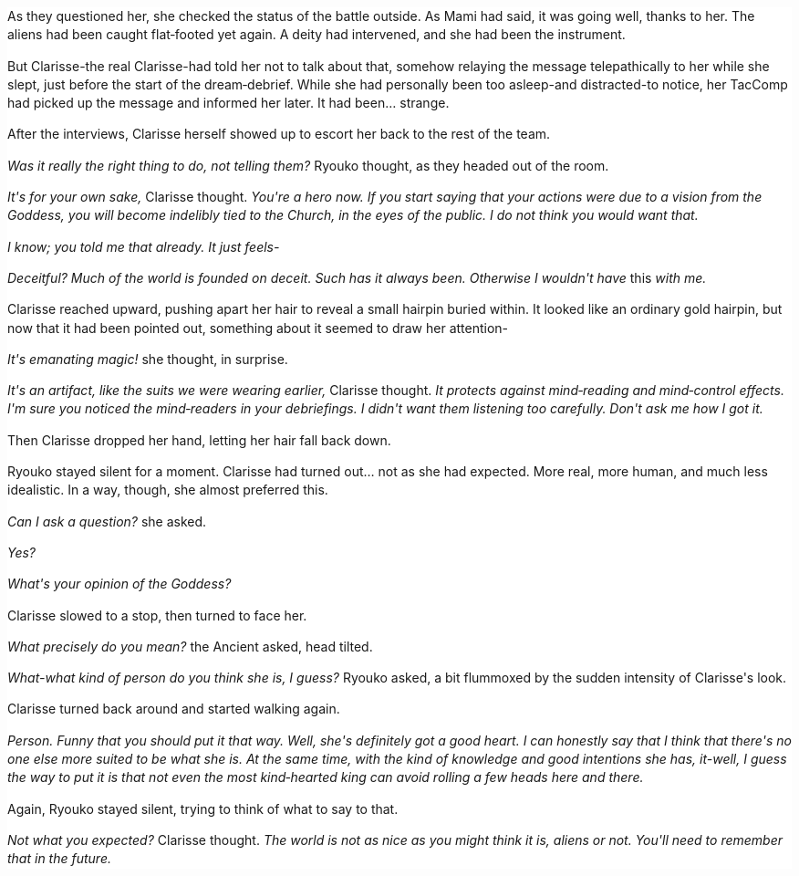 As they questioned her, she checked the status of the battle outside. As Mami had said, it was going well, thanks to her. The aliens had been caught flat‐footed yet again. A deity had intervened, and she had been the instrument.

But Clarisse-the real Clarisse-had told her not to talk about that, somehow relaying the message telepathically to her while she slept, just before the start of the dream‐debrief. While she had personally been too asleep-and distracted-to notice, her TacComp had picked up the message and informed her later. It had been… strange.

After the interviews, Clarisse herself showed up to escort her back to the rest of the team.

*Was it really the right thing to do, not telling them?* Ryouko thought, as they headed out of the room.

*It's for your own sake,* Clarisse thought. *You're a hero now. If you start saying that your actions were due to a vision from the Goddess, you will become indelibly tied to the Church, in the eyes of the public. I do not think you would want that.*

*I know; you told me that already. It just feels-*

*Deceitful? Much of the world is founded on deceit. Such has it always been. Otherwise I wouldn't have* this *with me.*

Clarisse reached upward, pushing apart her hair to reveal a small hairpin buried within. It looked like an ordinary gold hairpin, but now that it had been pointed out, something about it seemed to draw her attention-

*It's emanating magic!* she thought, in surprise.

*It's an artifact, like the suits we were wearing earlier,* Clarisse thought. *It protects against mind‐reading and mind‐control effects. I'm sure you noticed the mind‐readers in your debriefings. I didn't want them listening too carefully. Don't ask me how I got it.*

Then Clarisse dropped her hand, letting her hair fall back down.

Ryouko stayed silent for a moment. Clarisse had turned out… not as she had expected. More real, more human, and much less idealistic. In a way, though, she almost preferred this.

*Can I ask a question?* she asked.

*Yes?*

*What's your opinion of the Goddess?*

Clarisse slowed to a stop, then turned to face her.

*What precisely do you mean?* the Ancient asked, head tilted.

*What-what kind of person do you think she is, I guess?* Ryouko asked, a bit flummoxed by the sudden intensity of Clarisse's look.

Clarisse turned back around and started walking again.

*Person. Funny that you should put it that way. Well, she's definitely got a good heart. I can honestly say that I think that there's no one else more suited to be what she is. At the same time, with the kind of knowledge and good intentions she has, it-well, I guess the way to put it is that not even the most kind‐hearted king can avoid rolling a few heads here and there.*

Again, Ryouko stayed silent, trying to think of what to say to that.

*Not what you expected?* Clarisse thought. *The world is not as nice as you might think it is, aliens or not. You'll need to remember that in the future.*
